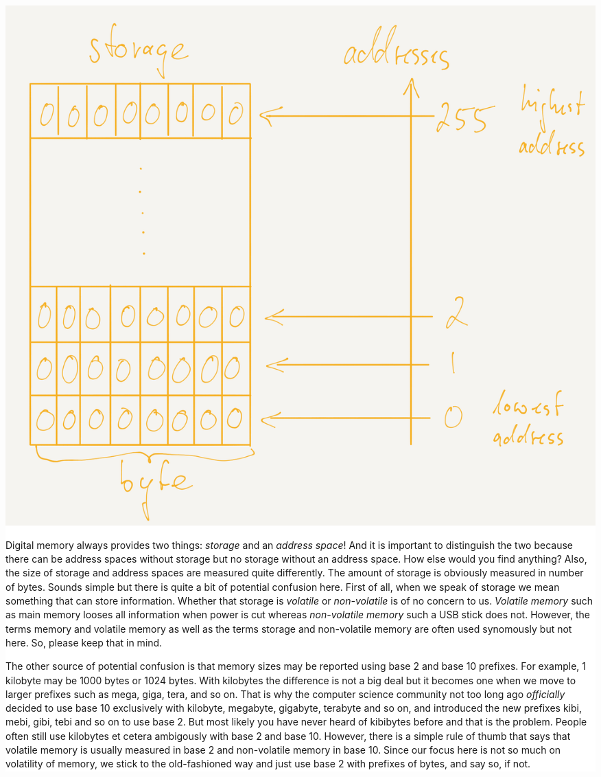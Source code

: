 ![Memory](memory.png "Memory")

Digital memory always provides two things: *storage* and an *address space*! And it is important to distinguish the two because there can be address spaces without storage but no storage without an address space. How else would you find anything? Also, the size of storage and address spaces are measured quite differently. The amount of storage is obviously measured in number of bytes. Sounds simple but there is quite a bit of potential confusion here. First of all, when we speak of storage we mean something that can store information. Whether that storage is *volatile* or *non-volatile* is of no concern to us. *Volatile memory* such as main memory looses all information when power is cut whereas *non-volatile memory* such a USB stick does not. However, the terms memory and volatile memory as well as the terms storage and non-volatile memory are often used synomously but not here. So, please keep that in mind.

The other source of potential confusion is that memory sizes may be reported using base 2 and base 10 prefixes. For example, 1 kilobyte may be 1000 bytes or 1024 bytes. With kilobytes the difference is not a big deal but it becomes one when we move to larger prefixes such as mega, giga, tera, and so on. That is why the computer science community not too long ago *officially* decided to use base 10 exclusively with kilobyte, megabyte, gigabyte, terabyte and so on, and introduced the new prefixes kibi, mebi, gibi, tebi and so on to use base 2. But most likely you have never heard of kibibytes before and that is the problem. People often still use kilobytes et cetera ambigously with base 2 and base 10. However, there is a simple rule of thumb that says that volatile memory is usually measured in base 2 and non-volatile memory in base 10. Since our focus here is not so much on volatility of memory, we stick to the old-fashioned way and just use base 2 with prefixes of bytes, and say so, if not.
